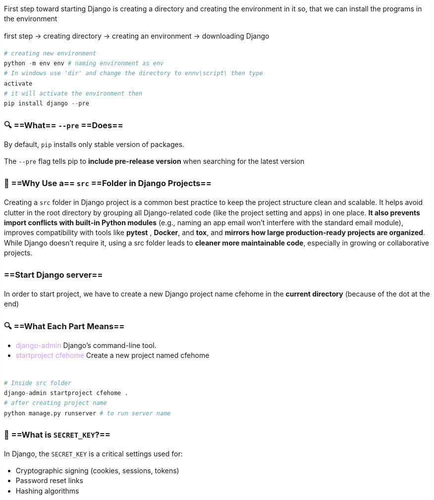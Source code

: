 First step toward starting Django is creating a directory and creating the environment in it so, that we can install the programs in the environment

first step → creating directory → creating an environment → downloading Django

```Python
# creating new environment
python -m env env # naming environment as env
# In windows use 'dir' and change the directory to ennv\script\ then type
activate
# it will activate the environment then
pip install django --pre
```

###   🔍 ==What== `--pre` ==Does==

By default, `pip` installs only stable version of packages.

The `--pre` flag tells pip to **include pre-release version** when searching for the latest version

### 📁 ==Why Use a== `src` ==Folder in Django Projects== 

Creating a `src` folder in Django project is a common best practice to keep the project structure clean and scalable. It helps avoid clutter in the root directory by grouping all Django-related code (like the project setting and apps) in one place. **It also prevents import conflicts with built-in Python modules** (e.g., naming an app email won’t interfere with the standard email module), improves compatibility with tools like **pytest** , **Docker**, and **tox**, and <b> mirrors how large production-ready projects are organized</b>. While Django doesn’t require it, using a src folder leads to <b>cleaner more maintainable code</b>, especially in growing or collaborative projects.


### ==Start Django server==

In order to start project, we have to create a new Django project name cfehome in the <b>current directory</b>  (because of the dot at the end)

### 🔍 ==What Each Part Means==

- <font color='#CF9FFF'>django-admin</font>   Django’s command-line tool.
- <font color='#CF9FFF'>startproject cfehome </font>  Create a new project named cfehome

```Python

# Inside src folder
django-admin startproject cfehome .
# after creating project name
python manage.py runserver # to run server name
```

###   🔐 ==What is `SECRET_KEY`?==

In Django, the `SECRET_KEY` is a critical settings used for:

- Cryptographic signing (cookies, sessions, tokens)
- Password reset links
- Hashing algorithms
